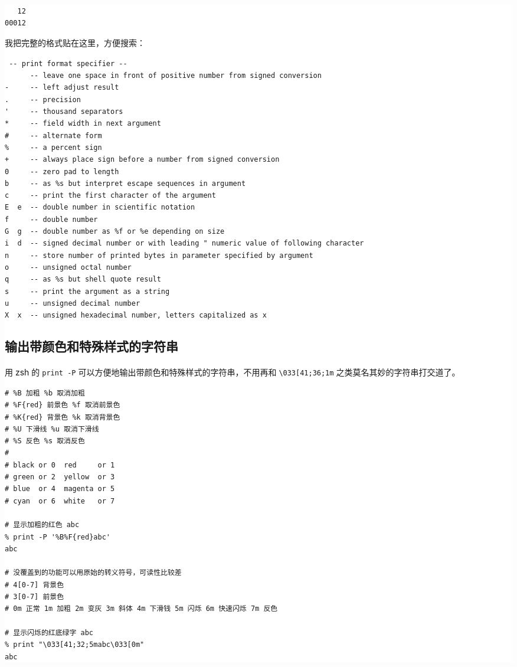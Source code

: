 ```
   12
00012
```

我把完整的格式贴在这里，方便搜索：

```
 -- print format specifier --
      -- leave one space in front of positive number from signed conversion
-     -- left adjust result
.     -- precision
'     -- thousand separators
*     -- field width in next argument
#     -- alternate form
%     -- a percent sign
+     -- always place sign before a number from signed conversion
0     -- zero pad to length
b     -- as %s but interpret escape sequences in argument
c     -- print the first character of the argument
E  e  -- double number in scientific notation
f     -- double number
G  g  -- double number as %f or %e depending on size
i  d  -- signed decimal number or with leading " numeric value of following character
n     -- store number of printed bytes in parameter specified by argument
o     -- unsigned octal number
q     -- as %s but shell quote result
s     -- print the argument as a string
u     -- unsigned decimal number
X  x  -- unsigned hexadecimal number, letters capitalized as x
```

## 输出带颜色和特殊样式的字符串

用 zsh 的 `print -P` 可以方便地输出带颜色和特殊样式的字符串，不用再和 `\033[41;36;1m` 之类莫名其妙的字符串打交道了。

```
# %B 加粗 %b 取消加粗
# %F{red} 前景色 %f 取消前景色
# %K{red} 背景色 %k 取消背景色
# %U 下滑线 %u 取消下滑线
# %S 反色 %s 取消反色
#
# black or 0  red     or 1
# green or 2  yellow  or 3
# blue  or 4  magenta or 5
# cyan  or 6  white   or 7

# 显示加粗的红色 abc
% print -P '%B%F{red}abc'
abc

# 没覆盖到的功能可以用原始的转义符号，可读性比较差
# 4[0-7] 背景色
# 3[0-7] 前景色
# 0m 正常 1m 加粗 2m 变灰 3m 斜体 4m 下滑钱 5m 闪烁 6m 快速闪烁 7m 反色

# 显示闪烁的红底绿字 abc
% print "\033[41;32;5mabc\033[0m"
abc
```
